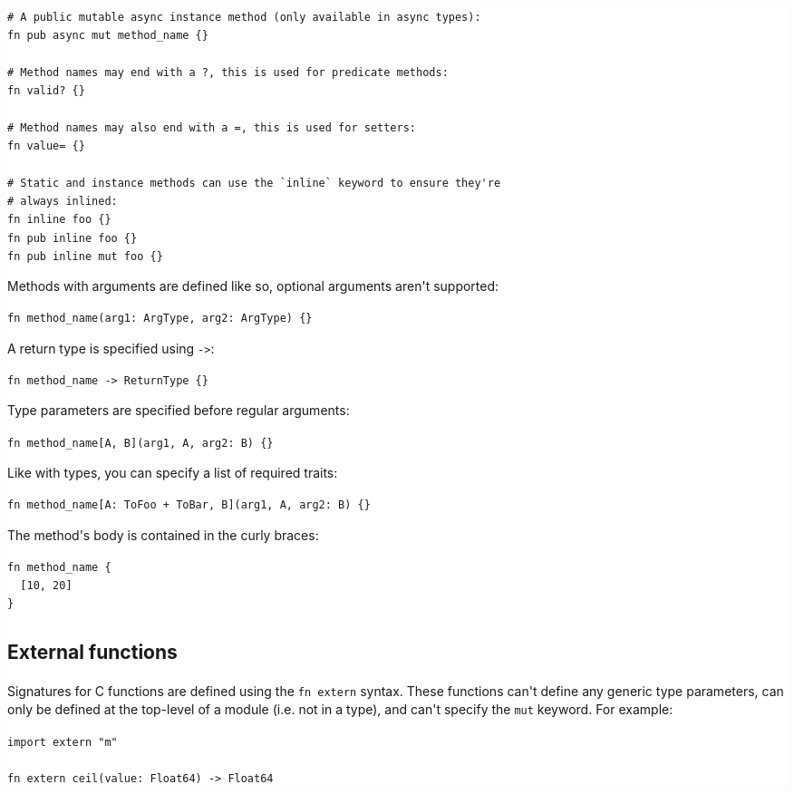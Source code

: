 ```inko
# A public mutable async instance method (only available in async types):
fn pub async mut method_name {}

# Method names may end with a ?, this is used for predicate methods:
fn valid? {}

# Method names may also end with a =, this is used for setters:
fn value= {}

# Static and instance methods can use the `inline` keyword to ensure they're
# always inlined:
fn inline foo {}
fn pub inline foo {}
fn pub inline mut foo {}
```

Methods with arguments are defined like so, optional arguments aren't supported:

```inko
fn method_name(arg1: ArgType, arg2: ArgType) {}
```

A return type is specified using `->`:

```inko
fn method_name -> ReturnType {}
```

Type parameters are specified before regular arguments:

```inko
fn method_name[A, B](arg1, A, arg2: B) {}
```

Like with types, you can specify a list of required traits:

```inko
fn method_name[A: ToFoo + ToBar, B](arg1, A, arg2: B) {}
```

The method's body is contained in the curly braces:

```inko
fn method_name {
  [10, 20]
}
```

## External functions

Signatures for C functions are defined using the `fn extern` syntax. These
functions can't define any generic type parameters, can only be defined at the
top-level of a module (i.e. not in a type), and can't specify the `mut`
keyword. For example:

```inko
import extern "m"

fn extern ceil(value: Float64) -> Float64
```
